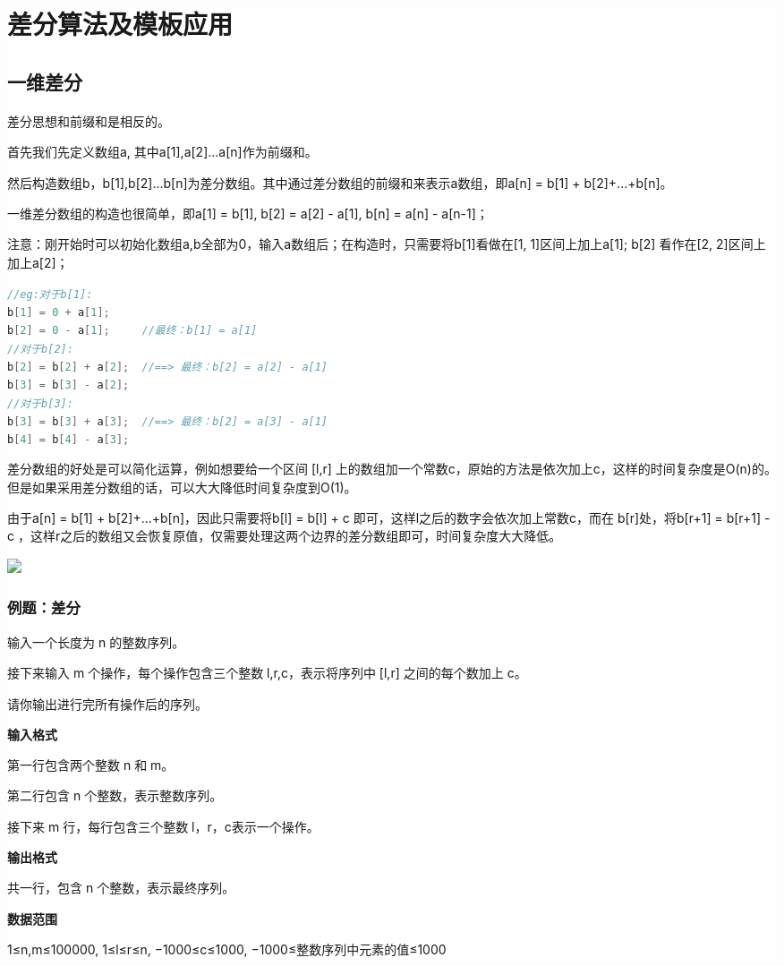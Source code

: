 # 差分算法及模板应用

## 一维差分

差分思想和前缀和是相反的。

首先我们先定义数组a, 其中a[1],a[2]...a[n]作为前缀和。

然后构造数组b，b[1],b[2]...b[n]为差分数组。其中通过差分数组的前缀和来表示a数组，即a[n] = b[1] + b[2]+...+b[n]。

一维差分数组的构造也很简单，即a[1] = b[1], b[2] = a[2] - a[1], b[n] = a[n] - a[n-1]；

注意：刚开始时可以初始化数组a,b全部为0，输入a数组后；在构造时，只需要将b[1]看做在[1, 1]区间上加上a[1]; b[2] 看作在[2, 2]区间上加上a[2]；

```cpp
//eg:对于b[1]:
b[1] = 0 + a[1];
b[2] = 0 - a[1];     //最终：b[1] = a[1]
//对于b[2]:
b[2] = b[2] + a[2];  //==> 最终：b[2] = a[2] - a[1]
b[3] = b[3] - a[2];
//对于b[3]:
b[3] = b[3] + a[3];  //==> 最终：b[2] = a[3] - a[1]
b[4] = b[4] - a[3];
```

差分数组的好处是可以简化运算，例如想要给一个区间 [l,r] 上的数组加一个常数c，原始的方法是依次加上c，这样的时间复杂度是O(n)的。但是如果采用差分数组的话，可以大大降低时间复杂度到O(1)。

由于a[n] = b[1] + b[2]+...+b[n]，因此只需要将b[l] = b[l] + c 即可，这样l之后的数字会依次加上常数c，而在 b[r]处，将b[r+1] = b[r+1] - c ，这样r之后的数组又会恢复原值，仅需要处理这两个边界的差分数组即可，时间复杂度大大降低。

![](https://raw.githubusercontent.com/timerring/picgo/master/picbed/image-20220915162819362.png)



### 例题：差分

输入一个长度为 n 的整数序列。

接下来输入 m 个操作，每个操作包含三个整数 l,r,c，表示将序列中 [l,r] 之间的每个数加上 c。

请你输出进行完所有操作后的序列。

**输入格式**

第一行包含两个整数 n 和 m。

第二行包含 n 个整数，表示整数序列。

接下来 m 行，每行包含三个整数 l，r，c表示一个操作。

**输出格式**

共一行，包含 n 个整数，表示最终序列。

**数据范围**

1≤n,m≤100000,
1≤l≤r≤n,
−1000≤c≤1000,
−1000≤整数序列中元素的值≤1000
